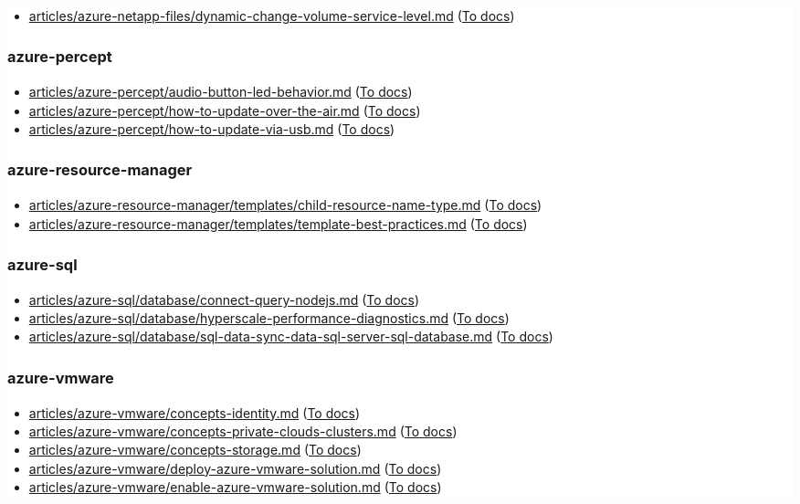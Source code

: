 - [articles/azure-netapp-files/dynamic-change-volume-service-level.md](https://github.com/MicrosoftDocs/azure-docs/compare/ce74c9c..b87a1c9#diff-0559bd666de83f05ecf65042de53b461c8387abdc9b8a9b77862b433e6906340) ([To docs](https://docs.microsoft.com/en-us/azure/azure-netapp-files/dynamic-change-volume-service-level?WT.mc_id=AZ-MVP-5003408))
    
### azure-percept
- [articles/azure-percept/audio-button-led-behavior.md](https://github.com/MicrosoftDocs/azure-docs/compare/ce74c9c..b87a1c9#diff-ee10b28a87f0cdfa798eccfbe87d4d0b51cbc40e91da87ac4f187e5b9ff0e429) ([To docs](https://docs.microsoft.com/en-us/azure/azure-percept/audio-button-led-behavior?WT.mc_id=AZ-MVP-5003408))
- [articles/azure-percept/how-to-update-over-the-air.md](https://github.com/MicrosoftDocs/azure-docs/compare/ce74c9c..b87a1c9#diff-88dbb1a583d549f3cf6c4303171e638f0daf21a512f8b85d5dc5013f6780dcfb) ([To docs](https://docs.microsoft.com/en-us/azure/azure-percept/how-to-update-over-the-air?WT.mc_id=AZ-MVP-5003408))
- [articles/azure-percept/how-to-update-via-usb.md](https://github.com/MicrosoftDocs/azure-docs/compare/ce74c9c..b87a1c9#diff-511b86f53d7d301d03ba7b600fcb523215eb41e4e2e44f69d91a672dc9c84a24) ([To docs](https://docs.microsoft.com/en-us/azure/azure-percept/how-to-update-via-usb?WT.mc_id=AZ-MVP-5003408))
    
### azure-resource-manager
- [articles/azure-resource-manager/templates/child-resource-name-type.md](https://github.com/MicrosoftDocs/azure-docs/compare/ce74c9c..b87a1c9#diff-8cf00b2ac1686cf98ffdb722bbeae7cd0d0bee71b449975c705c4d6d2d3f6b89) ([To docs](https://docs.microsoft.com/en-us/azure/azure-resource-manager/templates/child-resource-name-type?WT.mc_id=AZ-MVP-5003408))
- [articles/azure-resource-manager/templates/template-best-practices.md](https://github.com/MicrosoftDocs/azure-docs/compare/ce74c9c..b87a1c9#diff-cf943852162e2751dabecbc87851dfa01eda322061ebaad2c64edc4c2eb385b2) ([To docs](https://docs.microsoft.com/en-us/azure/azure-resource-manager/templates/template-best-practices?WT.mc_id=AZ-MVP-5003408))
    
### azure-sql
- [articles/azure-sql/database/connect-query-nodejs.md](https://github.com/MicrosoftDocs/azure-docs/compare/ce74c9c..b87a1c9#diff-c0c380080ffef0d177c1c27e71fe4e23454e1916adf572988a3934c41ebeb04e) ([To docs](https://docs.microsoft.com/en-us/azure/azure-sql/database/connect-query-nodejs?WT.mc_id=AZ-MVP-5003408))
- [articles/azure-sql/database/hyperscale-performance-diagnostics.md](https://github.com/MicrosoftDocs/azure-docs/compare/ce74c9c..b87a1c9#diff-80f602ed699f5d116def2cfa05fa94d05a538b5682102aca37632fbfc1cadb47) ([To docs](https://docs.microsoft.com/en-us/azure/azure-sql/database/hyperscale-performance-diagnostics?WT.mc_id=AZ-MVP-5003408))
- [articles/azure-sql/database/sql-data-sync-data-sql-server-sql-database.md](https://github.com/MicrosoftDocs/azure-docs/compare/ce74c9c..b87a1c9#diff-c5dfd15afe18b52f440750a5a49af0ac1f36d7fce97a799c902007612ecb613b) ([To docs](https://docs.microsoft.com/en-us/azure/azure-sql/database/sql-data-sync-data-sql-server-sql-database?WT.mc_id=AZ-MVP-5003408))
    
### azure-vmware
- [articles/azure-vmware/concepts-identity.md](https://github.com/MicrosoftDocs/azure-docs/compare/ce74c9c..b87a1c9#diff-a83a7c4dc80162890f69c2610c244903467ee39154b0648234047db731ecab48) ([To docs](https://docs.microsoft.com/en-us/azure/azure-vmware/concepts-identity?WT.mc_id=AZ-MVP-5003408))
- [articles/azure-vmware/concepts-private-clouds-clusters.md](https://github.com/MicrosoftDocs/azure-docs/compare/ce74c9c..b87a1c9#diff-2e521c119bfe8a04ab08d9e99b3f538acf8302a664d6b1d8fcd2bb7d938f8172) ([To docs](https://docs.microsoft.com/en-us/azure/azure-vmware/concepts-private-clouds-clusters?WT.mc_id=AZ-MVP-5003408))
- [articles/azure-vmware/concepts-storage.md](https://github.com/MicrosoftDocs/azure-docs/compare/ce74c9c..b87a1c9#diff-7cdb607eac7dd542a116aa470030381e7fab749b8a766ad1f7463355a430e17f) ([To docs](https://docs.microsoft.com/en-us/azure/azure-vmware/concepts-storage?WT.mc_id=AZ-MVP-5003408))
- [articles/azure-vmware/deploy-azure-vmware-solution.md](https://github.com/MicrosoftDocs/azure-docs/compare/ce74c9c..b87a1c9#diff-066a208cdd66aa3c902ad550ad6ec5bb7a61448270e1473d9db5417ee2844f99) ([To docs](https://docs.microsoft.com/en-us/azure/azure-vmware/deploy-azure-vmware-solution?WT.mc_id=AZ-MVP-5003408))
- [articles/azure-vmware/enable-azure-vmware-solution.md](https://github.com/MicrosoftDocs/azure-docs/compare/ce74c9c..b87a1c9#diff-bf24d7b135704e96d9a3927529ef4ee897afa2054f6badac48416cebf636b4ff) ([To docs](https://docs.microsoft.com/en-us/azure/azure-vmware/enable-azure-vmware-solution?WT.mc_id=AZ-MVP-5003408))